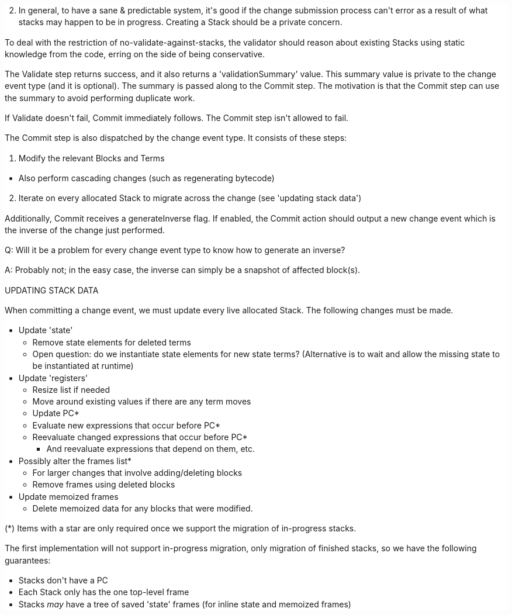  2) In general, to have a sane & predictable system, it's good if the change submission
    process can't error as a result of what stacks may happen to be in progress.
    Creating a Stack should be a private concern.

To deal with the restriction of no-validate-against-stacks, the validator should reason
about existing Stacks using static knowledge from the code, erring on the side of being
conservative.

The Validate step returns success, and it also returns a 'validationSummary' value. This summary
value is private to the change event type (and it is optional). The summary is passed along
to the Commit step. The motivation is that the Commit step can use the summary to avoid
performing duplicate work.

If Validate doesn't fail, Commit immediately follows. The Commit step isn't allowed to fail.

The Commit step is also dispatched by the change event type. It consists of these steps:

 1. Modify the relevant Blocks and Terms
   - Also perform cascading changes (such as regenerating bytecode)
 2. Iterate on every allocated Stack to migrate across the change (see 'updating stack data')

Additionally, Commit receives a generateInverse flag. If enabled, the Commit action
should output a new change event which is the inverse of the change just performed.

 Q: Will it be a problem for every change event type to know how to generate an inverse?

 A: Probably not; in the easy case, the inverse can simply be a snapshot of affected block(s).

UPDATING STACK DATA

When committing a change event, we must update every live allocated Stack. The following
changes must be made.

  - Update 'state'
    - Remove state elements for deleted terms
    - Open question: do we instantiate state elements for new state terms? (Alternative is
      to wait and allow the missing state to be instantiated at runtime)
  - Update 'registers'
    - Resize list if needed
    - Move around existing values if there are any term moves
    - Update PC*
    - Evaluate new expressions that occur before PC*
    - Reevaluate changed expressions that occur before PC*
      - And reevaluate expressions that depend on them, etc.
  - Possibly alter the frames list*
    - For larger changes that involve adding/deleting blocks
    - Remove frames using deleted blocks
  - Update memoized frames
    - Delete memoized data for any blocks that were modified.

(*) Items with a star are only required once we support the migration of in-progress stacks.

The first implementation will not support in-progress migration, only migration of finished
stacks, so we have the following guarantees:

 - Stacks don't have a PC
 - Each Stack only has the one top-level frame
 - Stacks *may* have a tree of saved 'state' frames (for inline state and memoized frames)
